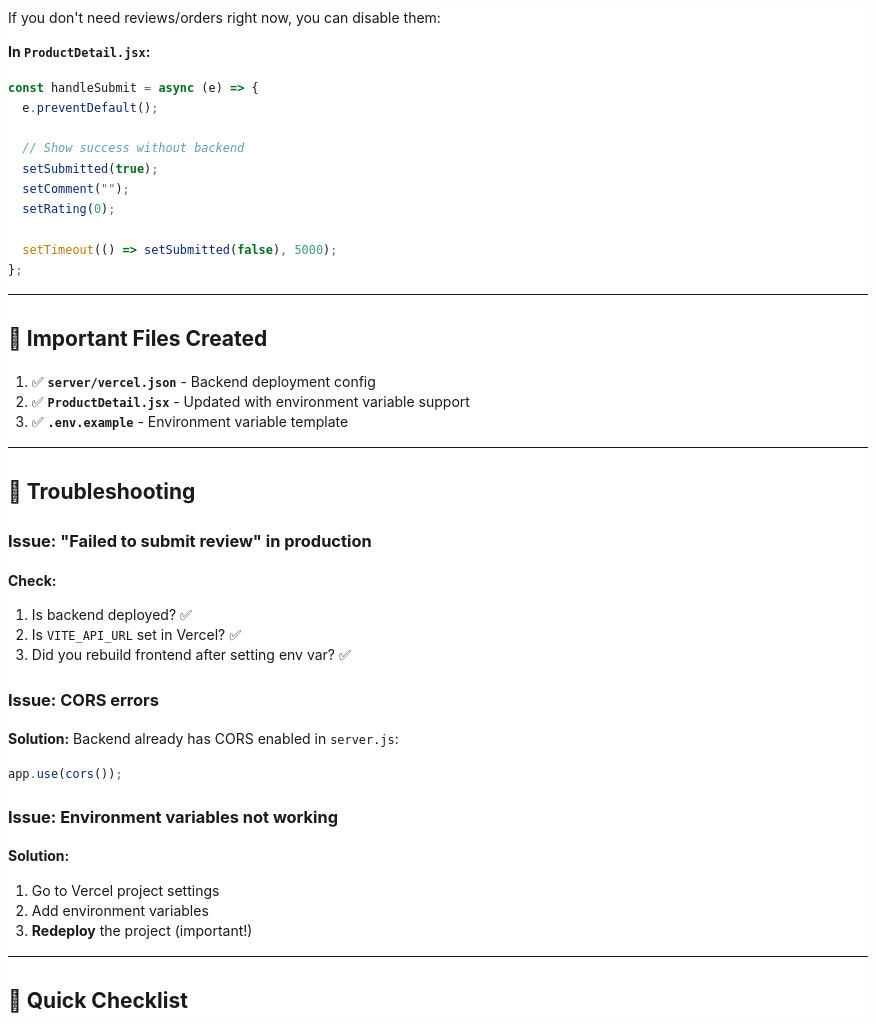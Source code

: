 If you don't need reviews/orders right now, you can disable them:

**In `ProductDetail.jsx`:**
```javascript
const handleSubmit = async (e) => {
  e.preventDefault();
  
  // Show success without backend
  setSubmitted(true);
  setComment("");
  setRating(0);
  
  setTimeout(() => setSubmitted(false), 5000);
};
```

---

## 📝 Important Files Created

1. ✅ **`server/vercel.json`** - Backend deployment config
2. ✅ **`ProductDetail.jsx`** - Updated with environment variable support
3. ✅ **`.env.example`** - Environment variable template

---

## 🐛 Troubleshooting

### Issue: "Failed to submit review" in production

**Check:**
1. Is backend deployed? ✅
2. Is `VITE_API_URL` set in Vercel? ✅
3. Did you rebuild frontend after setting env var? ✅

### Issue: CORS errors

**Solution:** Backend already has CORS enabled in `server.js`:
```javascript
app.use(cors());
```

### Issue: Environment variables not working

**Solution:**
1. Go to Vercel project settings
2. Add environment variables
3. **Redeploy** the project (important!)

---

## 🎯 Quick Checklist
